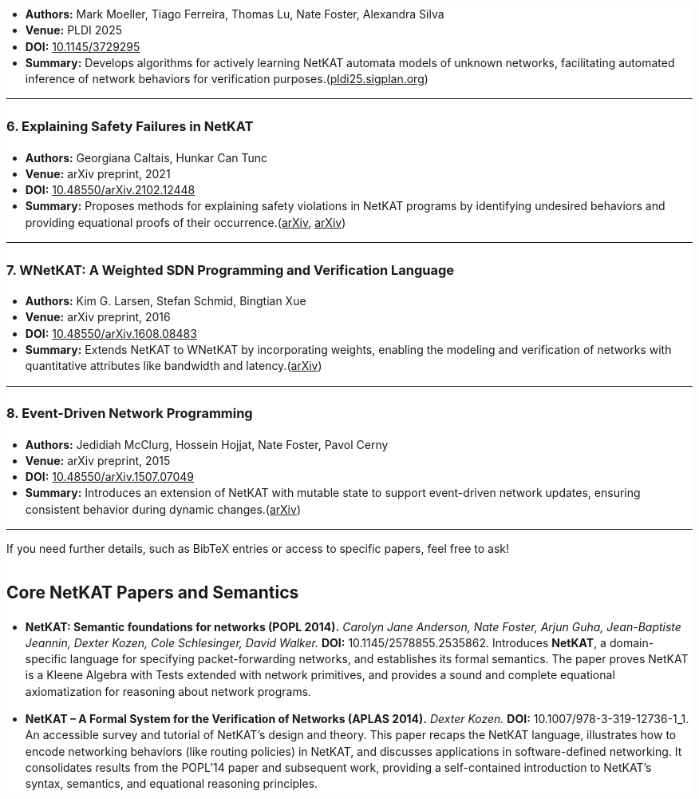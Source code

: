 * **Authors:** Mark Moeller, Tiago Ferreira, Thomas Lu, Nate Foster, Alexandra Silva
* **Venue:** PLDI 2025
* **DOI:** [10.1145/3729295](https://doi.org/10.1145/3729295)
* **Summary:** Develops algorithms for actively learning NetKAT automata models of unknown networks, facilitating automated inference of network behaviors for verification purposes.([pldi25.sigplan.org][7])

---

### 6. **Explaining Safety Failures in NetKAT**

* **Authors:** Georgiana Caltais, Hunkar Can Tunc
* **Venue:** arXiv preprint, 2021
* **DOI:** [10.48550/arXiv.2102.12448](https://doi.org/10.48550/arXiv.2102.12448)
* **Summary:** Proposes methods for explaining safety violations in NetKAT programs by identifying undesired behaviors and providing equational proofs of their occurrence.([arXiv][2], [arXiv][5])

---

### 7. **WNetKAT: A Weighted SDN Programming and Verification Language**

* **Authors:** Kim G. Larsen, Stefan Schmid, Bingtian Xue
* **Venue:** arXiv preprint, 2016
* **DOI:** [10.48550/arXiv.1608.08483](https://doi.org/10.48550/arXiv.1608.08483)
* **Summary:** Extends NetKAT to WNetKAT by incorporating weights, enabling the modeling and verification of networks with quantitative attributes like bandwidth and latency.([arXiv][8])

---

### 8. **Event-Driven Network Programming**

* **Authors:** Jedidiah McClurg, Hossein Hojjat, Nate Foster, Pavol Cerny
* **Venue:** arXiv preprint, 2015
* **DOI:** [10.48550/arXiv.1507.07049](https://doi.org/10.48550/arXiv.1507.07049)
* **Summary:** Introduces an extension of NetKAT with mutable state to support event-driven network updates, ensuring consistent behavior during dynamic changes.([arXiv][9])

---

If you need further details, such as BibTeX entries or access to specific papers, feel free to ask!

[1]: https://collaborate.princeton.edu/en/publications/netkat-semantic-foundations-for-networks?utm_source=chatgpt.com "NetkAT: Semantic foundations for networks - Princeton University"
[2]: https://arxiv.org/abs/2102.12448?utm_source=chatgpt.com "Explaining Safety Failures in NetKAT"
[3]: https://arxiv.org/abs/1506.06378?utm_source=chatgpt.com "A Fast Compiler for NetKAT"
[4]: https://www.cs.cornell.edu/~jnfoster/papers/katch.pdf?utm_source=chatgpt.com "[PDF] KATch: A Fast Symbolic Verifier for NetKAT - CS@Cornell"
[5]: https://arxiv.org/abs/2201.10485?utm_source=chatgpt.com "[2201.10485] Concurrent NetKAT: Modeling and analyzing stateful ..."
[6]: https://link.springer.com/chapter/10.1007/978-3-030-99336-8_21?utm_source=chatgpt.com "Concurrent NetKAT - SpringerLink"
[7]: https://pldi25.sigplan.org/details/pldi-2025-papers/46/Active-Learning-of-Symbolic-NetKAT-Automata?utm_source=chatgpt.com "Active Learning of Symbolic NetKAT Automata (PLDI 2025 - PLDI ..."
[8]: https://arxiv.org/abs/1608.08483?utm_source=chatgpt.com "WNetKAT: A Weighted SDN Programming and Verification Language"
[9]: https://arxiv.org/abs/1507.07049?utm_source=chatgpt.com "Event-Driven Network Programming"

## Core NetKAT Papers and Semantics

* **NetKAT: Semantic foundations for networks (POPL 2014).** *Carolyn Jane Anderson, Nate Foster, Arjun Guha, Jean-Baptiste Jeannin, Dexter Kozen, Cole Schlesinger, David Walker.* **DOI:** 10.1145/2578855.2535862. Introduces **NetKAT**, a domain-specific language for specifying packet-forwarding networks, and establishes its formal semantics. The paper proves NetKAT is a Kleene Algebra with Tests extended with network primitives, and provides a sound and complete equational axiomatization for reasoning about network programs.

* **NetKAT – A Formal System for the Verification of Networks (APLAS 2014).** *Dexter Kozen.* **DOI:** 10.1007/978-3-319-12736-1\_1. An accessible survey and tutorial of NetKAT’s design and theory. This paper recaps the NetKAT language, illustrates how to encode networking behaviors (like routing policies) in NetKAT, and discusses applications in software-defined networking. It consolidates results from the POPL’14 paper and subsequent work, providing a self-contained introduction to NetKAT’s syntax, semantics, and equational reasoning principles.
